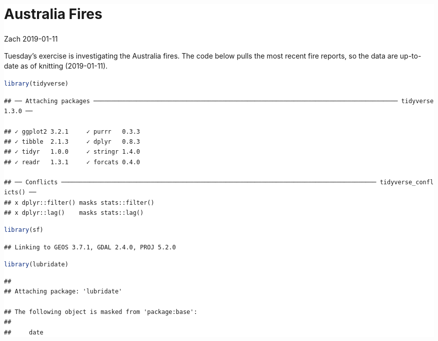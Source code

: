 Australia Fires
================
Zach
2019-01-11

Tuesday’s exercise is investigating the Australia fires. The code below
pulls the most recent fire reports, so the data are up-to-date as of
knitting
    (2019-01-11).

``` r
library(tidyverse)
```

    ## ── Attaching packages ───────────────────────────────────────────────────────────────────────────────────── tidyverse 1.3.0 ──

    ## ✓ ggplot2 3.2.1     ✓ purrr   0.3.3
    ## ✓ tibble  2.1.3     ✓ dplyr   0.8.3
    ## ✓ tidyr   1.0.0     ✓ stringr 1.4.0
    ## ✓ readr   1.3.1     ✓ forcats 0.4.0

    ## ── Conflicts ──────────────────────────────────────────────────────────────────────────────────────── tidyverse_conflicts() ──
    ## x dplyr::filter() masks stats::filter()
    ## x dplyr::lag()    masks stats::lag()

``` r
library(sf)
```

    ## Linking to GEOS 3.7.1, GDAL 2.4.0, PROJ 5.2.0

``` r
library(lubridate)
```

    ## 
    ## Attaching package: 'lubridate'

    ## The following object is masked from 'package:base':
    ## 
    ##     date
